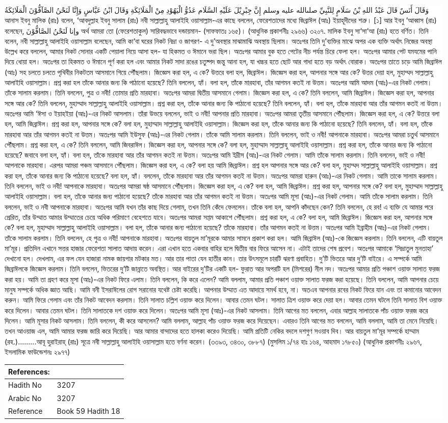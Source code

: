 وَقَالَ أَنَسٌ قَالَ عَبْدُ اللهِ بْنُ سَلَامٍ لِلنَّبِيِّ صلىالله عليه وسلم إِنَّ جِبْرِيْلَ عَلَيْهِ السَّلَام عَدُوُّ الْيَهُوْدِ مِنْ الْمَلَائِكَةِ وَقَالَ ابْنُ عَبَّاسٍ وَإِنَّا لَنَحْنُ الصَّآفُّوْنَ الْمَلَائِكَةُ আনাস ইবনু মালিক (রাঃ) বলেন, ‘আবদুল্লাহ ইবনু সালাম (রাঃ) নবী সাল্লাল্লাহু আলাইহি ওয়াসাল্লাম-এর কাছে বললেন, ফেরেশতাদের মধ্যে জিব্রাঈল (আঃ) ইয়াহূদীদের শত্রু। [১] আর ইবনু ‘আব্বাস (রাঃ) বলেছেন, وإنا لَنَحْنُ الصَّافُّوْنَ অর্থ আমরা তো (ফেরেশতাকুল) সারিবদ্ধভাবে দন্ডায়মান- (সাফফাতঃ ১৬৫)। (আধুনিক প্রকাশনীঃ ২৯৬৬) ৩২০৭. মালিক ইবনু সা‘সা‘আ (রাঃ) হতে বর্ণিত। তিনি বলেন, নবী সাল্লাল্লাহু আলাইহি ওয়াসাল্লাম বলেছেন, আমি কা‘বা ঘরের নিকট নিদ্রা ও জাগরণ- এ দু’অবস্থার মাঝামাঝি অবস্থায় ছিলাম। অতঃপর তিনি দু’ব্যক্তির মাঝে অপর এক ব্যক্তি অর্থাৎ নিজের অবস্থা উল্লেখ করে বললেন, আমার নিকট সোনার একটি পেয়ালা নিয়ে আসা হল- যা হিকমত ও ঈমানে ভরা ছিল। অতঃপর আমার বুক হতে পেটের নীচ পর্যন্ত চিরে ফেলা হল। অতঃপর আমার পেট যমযমের পানি দিয়ে ধোয়া হল। অতঃপর তা হিকমত ও ঈমানে পূর্ণ করা হল এবং আমার নিকট সাদা রঙের চতুষ্পদ জন্তু আনা হল, যা খচ্চর হতে ছোট আর গাধা হতে বড় অর্থাৎ বোরাক। অতঃপর তাতে চড়ে আমি জিব্রাঈল (আঃ) সহ চলতে চলতে পৃথিবীর নিকটতম আসমানে গিয়ে পৌঁছলাম। জিজ্ঞেস করা হল, এ কে? উত্তরে বলা হল, জিব্রাঈল। জিজ্ঞেস করা হল, আপনার সঙ্গে আর কে? উত্তর দেয়া হল, মুহাম্মদ সাল্লাল্লাহু আলাইহি ওয়াসাল্লাম। প্রশ্ন করা হল তাঁকে আনার জন্য কি পাঠানো হয়েছে? তিনি বললেন, হ্যাঁ। বলা হল, তাঁকে মারহাবা, তাঁর আগমন কতই না উত্তম। অতঃপর আমি আদম (আঃ)-এর নিকট গেলাম। তাঁকে সালাম করলাম। তিনি বললেন, পুত্র ও নবী! তোমার প্রতি মারহাবা। অতঃপর আমরা দ্বিতীয় আসমানে গেলাম। জিজ্ঞেস করা হল, এ কে? তিনি বললেন, আমি জিব্রাঈল। জিজ্ঞেস করা হল, আপনার সঙ্গে আর কে? তিনি বললেন, মুহাম্মাদ সাল্লাল্লাহু আলাইহি ওয়াসাল্লাম। প্রশ্ন করা হল, তাঁকে আনার জন্য কি পাঠানো হয়েছে? তিনি বললেন, হ্যাঁ। বলা হল, তাঁকে মারহাবা আর তাঁর আগমন কতই না উত্তম। অতঃপর আমি ‘ঈসা ও ইয়াহইয়া (আঃ)-এর নিকট আসলাম। তাঁরা উভয়ে বললেন, ভাই ও নবী! আপনার প্রতি মারহাবা। অতঃপর আমরা তৃতীয় আসমানে পৌঁছলাম। জিজ্ঞেস করা হল, এ কে? উত্তরে বলা হল, আমি জিব্রাঈল। প্রশ্ন করা হল, আপনার সঙ্গে কে? বলা হল, মুহাম্মাদ সাল্লাল্লাহু আলাইহি ওয়াসাল্লাম। জিজ্ঞেস করা হল, তাঁকে আনার জন্য কি পাঠানো হয়েছে? তিনি বললেন, হ্যাঁ। বলা হল, তাঁকে মারহাবা আর তাঁর আগমন কতই না উত্তম। অতঃপর আমি ইউসুফ (আঃ)-এর নিকট গেলাম। তাঁকে আমি সালাম করলাম। তিনি বললেন, ভাই ও নবী! আপনাকে মারহাবা। অতঃপর আমরা চতুর্থ আসমানে পৌঁছলাম। প্রশ্ন করা হল, এ কে? তিনি বললেন, আমি জিবরাঈল। জিজ্ঞেস করা হল, আপনার সঙ্গে কে? বলা হল, মুহাম্মাদ সাল্লাল্লাহু আলাইহি ওয়াসাল্লাম। প্রশ্ন করা হল, তাঁকে আনার জন্য কি পাঠানো হয়েছে? জবাবে বলা হল, হ্যাঁ। বলা হল, তাঁকে মারহাবা আর তাঁর আগমন কতই না উত্তম। অতঃপর আমি ইদ্রীস (আঃ)-এর নিকট গেলাম। আমি তাঁকে সালাম করলাম। তিনি বললেন, ভাই ও নবী! আপনাকে মারহাবা। এরপর আমরা পঞ্চম আসমানে পৌঁছলাম। জিজ্ঞেস করা হল, এ কে? বলা হয় আমি জিব্রাঈল। প্রশ্ন হল আপনার সঙ্গে আর কে? বলা হল, মুহাম্মদ সাল্লাল্লাহু আলাইহি ওয়াসাল্লাম। প্রশ্ন করা হল, তাঁকে আনার জন্য কি পাঠানো হয়েছে? বলা হল, হ্যাঁ। বললেন, তাঁকে মারহাবা আর তাঁর আগমন কতই না উত্তম। অতঃপর আমরা হারুন (আঃ)-এর নিকট গেলাম। আমি তাকে সালাম করলাম। তিনি বললেন, ভাই ও নবী! আপনাকে মারহাবা। অতঃপর আমরা ষষ্ঠ আসমানে পৌঁছলাম। জিজ্ঞেস করা হল, এ কে? বলা হল, আমি জিব্রাঈল। প্রশ্ন করা হল, আপনার সঙ্গে কে? বলা হল, মুহাম্মাদ সাল্লাল্লাহু আলাইহি ওয়াসাল্লাম। বলা হল, তাঁকে আনার জন্য পাঠানো হয়েছে? তাঁকে মারহাবা আর তাঁর আগমন কতই না উত্তম। অতঃপর আমি মূসা (আঃ)-এর নিকট গেলাম। আমি তাঁকে সালাম করলাম। তিনি বললেন, ভাই ও নবী আপনাকে মারহাবা। অতঃপর আমি যখন তাঁর কাছ দিয়ে গেলাম, তখন তিনি কেঁদে ফেললেন। তাঁকে বলা হল, আপনি কাঁদছেন কেন? তিনি বললেন, হে রব! এ ব্যক্তি যে আমার পরে প্রেরিত, তাঁর উম্মাত আমার উম্মাতের চেয়ে অধিক পরিমাণে বেহেশতে যাবে। অতঃপর আমরা সপ্তম আকাশে পৌঁছলাম। প্রশ্ন করা হল, এ কে? বলা হল, আমি জিব্রাঈল। জিজ্ঞেস করা হল, আপনার সঙ্গে কে? বলা হল, মুহাম্মাদ সাল্লাল্লাহু আলাইহি ওয়াসাল্লাম। বলা হল, তাঁকে আনার জন্য পাঠানো হয়েছে? তাঁকে মারহাবা। তাঁর আগমন কতই না উত্তম। অতঃপর আমি ইব্রাহীম (আঃ)-এর নিকট গেলাম। তাঁকে সালাম করলাম। তিনি বললেন, হে পুত্র ও নবী! আপনাকে মারহাবা। অতঃপর বায়তুল মা’মূরকে আমার সামনে প্রকাশ করা হল। আমি জিব্রাঈল (আঃ)-কে জিজ্ঞেস করলাম। তিনি বললেন, এটি বায়তুল মা’মূর। প্রতিদিন এখানে সত্তর হাজার ফেরেশতা সালাত আদায় করেন। এরা এখান হতে একবার বাহির হলে দ্বিতীয় বার ফিরে আসেন না। এটাই তাদের শেষ প্রবেশ। অতঃপর আমাকে ‘সিদ্রাতুল মুনতাহা’ দেখানো হল। দেখলাম, এর ফল যেন হাজারা নামক জায়গার মটকার মত। আর তার পাতা যেন হাতীর কান। তার উৎসমূলে চারটি ঝরণা প্রবাহিত। দু’টি ভিতরে আর দু’টি বাইরে। এ সম্পর্কে আমি জিব্রাঈলকে জিজ্ঞেস করলাম। তিনি বললেন, ভিতরের দু’টি জান্নাতে অবস্থিত। আর বাইরের দু’টির একটি হল- ফুরাত আর অপরটি হল (মিশরের) নীল নদ। অতঃপর আমার প্রতি পঞ্চাশ ওয়াক্ত সালাত ফরজ করা হয়। আমি তা গ্রহণ করে মূসা (আঃ)-এর নিকট ফিরে এলাম। তিনি বললেন, কি করে এলেন? আমি বললাম, আমার প্রতি পঞ্চাশ ওয়াক্ত সালাত ফরজ করা হয়েছে। তিনি বললেন, আমি আপনার চেয়ে মানুষ সম্পর্কে অধিক জ্ঞাত আছি। আমি বনী ইসরাঈলের রোগ সরানোর যথেষ্ট চেষ্টা করেছি। আপনার উম্মাত এত আদায়ে সমর্থ হবে, না। অতএব আপনার রবের নিকট ফিরে যান এবং তা কমানোর আবেদন করুন। আমি ফিরে গেলাম এবং তাঁর নিকট আবেদন করলাম। তিনি সালাত চল্লিশ ওয়াক্ত করে দিলেন। আবার তেমন ঘটল। সালাত ত্রিশ ওয়াক্ত করে দেয়া হল। আবার তেমন ঘটলে তিনি সালাত বিশ ওয়াক্ত করে দিলেন। আবার তেমন ঘটল। তিনি সালাতকে দশ ওয়াক্ত করে দিলেন। অতঃপর আমি মূসা (আঃ)-এর নিকট আসলাম। তিনি আগের মত বললেন, এবার আল্লাহ সালাতকে পাঁচ ওয়াক্ত ফরজ করে দিলেন। আমি মূসার নিকট আসলাম। তিনি বললেন, কী করে আসলেন? আমি বললাম, আল্লাহ পাঁচ ওয়াক্ত ফরজ করে দিয়েছেন। এবারও তিনি আগের মত বললেন, আমি বললাম, আমি তা মেনে নিয়েছি। তখন আওয়াজ এল, আমি আমার ফরজ জারি করে দিয়েছি। আর আমার বান্দাদের হতে হালকা করেও দিয়েছি। আমি প্রতিটি নেকির বদলে দশগুণ সওয়াব দিব। আর বায়তুল মা’মূর সম্পর্কে হাম্মাম (রহ.).........আবূ হুরাইরাহ্ (রাঃ) সূত্রে নবী সাল্লাল্লাহু আলাইহি ওয়াসাল্লাম হতে বর্ণনা করেন। (৩৩৯৩, ৩৪৩০, ৩৮৮৭) (মুসলিম ১/৭৪ হাঃ ১৬৪, আহমাদ ১৭৮৫০) (আধুনিক প্রকাশনীঃ ২৯৬৭, ইসলামিক ফাউন্ডেশনঃ ২৯৭৭)
</div>
<div style={{backgroundColor:'#f8f9fa',padding:20, marginBottom: 10}}><table> <thead> <tr> <th>References:</th> <th></th> </tr> </thead> <tbody><tr><td>Hadith No</td><td>3207</td></tr><tr><td>Arabic No</td><td>3207</td></tr><tr><td>Reference</td><td>Book 59 Hadith 18</td></tr></tbody></table></div>
